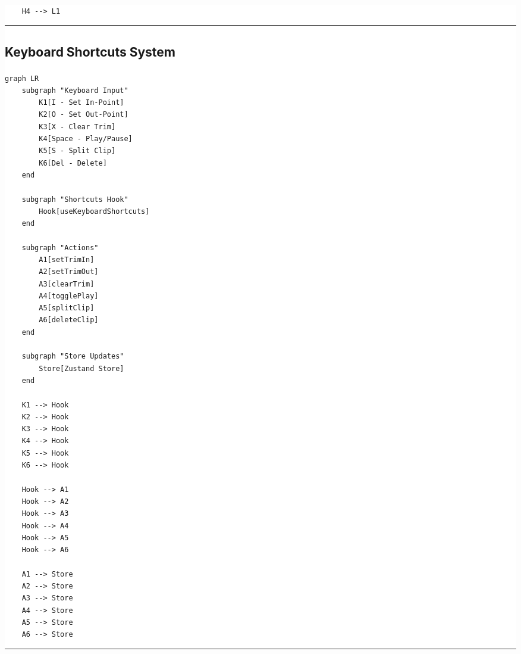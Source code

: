 ```mermaid
    H4 --> L1
```

---

## Keyboard Shortcuts System

```mermaid
graph LR
    subgraph "Keyboard Input"
        K1[I - Set In-Point]
        K2[O - Set Out-Point]
        K3[X - Clear Trim]
        K4[Space - Play/Pause]
        K5[S - Split Clip]
        K6[Del - Delete]
    end

    subgraph "Shortcuts Hook"
        Hook[useKeyboardShortcuts]
    end

    subgraph "Actions"
        A1[setTrimIn]
        A2[setTrimOut]
        A3[clearTrim]
        A4[togglePlay]
        A5[splitClip]
        A6[deleteClip]
    end

    subgraph "Store Updates"
        Store[Zustand Store]
    end

    K1 --> Hook
    K2 --> Hook
    K3 --> Hook
    K4 --> Hook
    K5 --> Hook
    K6 --> Hook

    Hook --> A1
    Hook --> A2
    Hook --> A3
    Hook --> A4
    Hook --> A5
    Hook --> A6

    A1 --> Store
    A2 --> Store
    A3 --> Store
    A4 --> Store
    A5 --> Store
    A6 --> Store
```

---